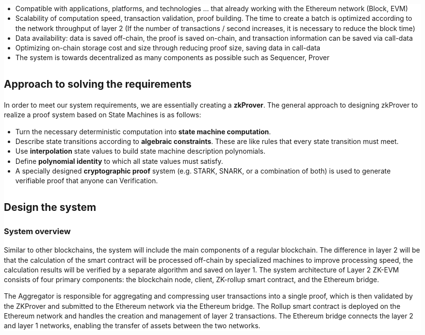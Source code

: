 - Compatible with applications, platforms, and technologies ... that already working with the Ethereum network (Block, EVM)
- Scalability of computation speed, transaction validation, proof building. The time to create a batch is optimized according to the network throughput of layer 2 (If the number of transactions / second increases, it is necessary to reduce the block time)
- Data availability: data is saved off-chain, the proof is saved on-chain, and transaction information can be saved via call-data
- Optimizing on-chain storage cost and size through reducing proof size, saving data in call-data
- The system is towards decentralized as many components as possible such as Sequencer, Prover

## Approach to solving the requirements

In order to meet our system requirements, we are essentially creating a **zkProver**. The general approach to designing zkProver to realize a proof system based on State Machines is as follows:

- Turn the necessary deterministic computation into **state machine computation**.
- Describe state transitions according to **algebraic constraints**. These are like rules that every state transition must meet.
- Use **interpolation** state values to build state machine description polynomials.
- Define **polynomial identity** to which all state values must satisfy.
- A specially designed **cryptographic proof** system (e.g. STARK, SNARK, or a combination of both) is used to generate verifiable proof that anyone can Verification.

## Design the system

### System overview

Similar to other blockchains, the system will include the main components of a regular blockchain. The difference in layer 2 will be that the calculation of the smart contract will be processed off-chain by specialized machines to improve processing speed, the calculation results will be verified by a separate algorithm and saved on layer 1. The system architecture of Layer 2 ZK-EVM consists of four primary components: the blockchain node, client, ZK-rollup smart contract, and the Ethereum bridge.

The Aggregator is responsible for aggregating and compressing user transactions into a single proof, which is then validated by the ZKProver and submitted to the Ethereum network via the Ethereum bridge. The Rollup smart contract is deployed on the Ethereum network and handles the creation and management of layer 2 transactions. The Ethereum bridge connects the layer 2 and layer 1 networks, enabling the transfer of assets between the two networks.
